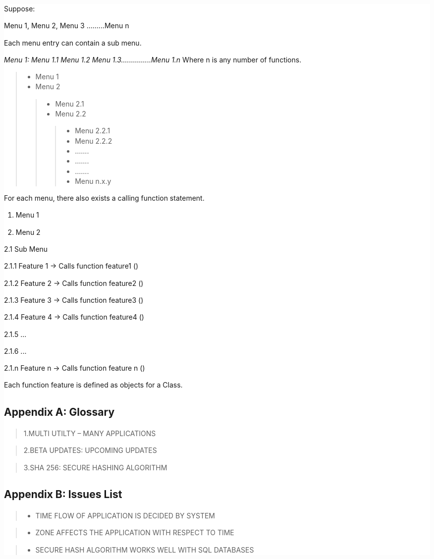  

Suppose:

Menu 1, Menu 2, Menu 3 …......Menu n  

Each menu entry can contain a sub menu. 

*Menu 1: Menu 1.1 Menu 1.2 Menu 1.3...............Menu 1.n*
Where n is any number of functions.
> * Menu 1
> * Menu 2
>  > * Menu 2.1
>  > * Menu 2.2
>  > > * Menu 2.2.1
>  > > * Menu 2.2.2
>  > > * .......
>  > > * .......
>  > > * .......
>  > > * Menu n.x.y
 

For each menu, there also exists a calling function statement. 

 

1. Menu 1 

2. Menu 2 

 2.1 Sub Menu 

  2.1.1 Feature 1  &rarr; Calls function feature1 () 

  2.1.2 Feature 2 &rarr; Calls function feature2 () 

  2.1.3 Feature 3 &rarr; Calls function feature3 () 

  2.1.4 Feature 4  &rarr; Calls function feature4 () 

  2.1.5 ...

  2.1.6 ...

  2.1.n Feature n &rarr; Calls function feature n () 

 

Each function feature is defined as objects for a Class. 

## Appendix A: Glossary
> 1.MULTI UTILTY – MANY APPLICATIONS 

> 2.BETA UPDATES: UPCOMING UPDATES 

> 3.SHA 256: SECURE HASHING ALGORITHM 

## Appendix B: Issues List

> * TIME FLOW OF APPLICATION IS DECIDED BY SYSTEM 

> * ZONE AFFECTS THE APPLICATION WITH RESPECT TO TIME 

> * SECURE HASH ALGORITHM WORKS WELL WITH SQL DATABASES 
